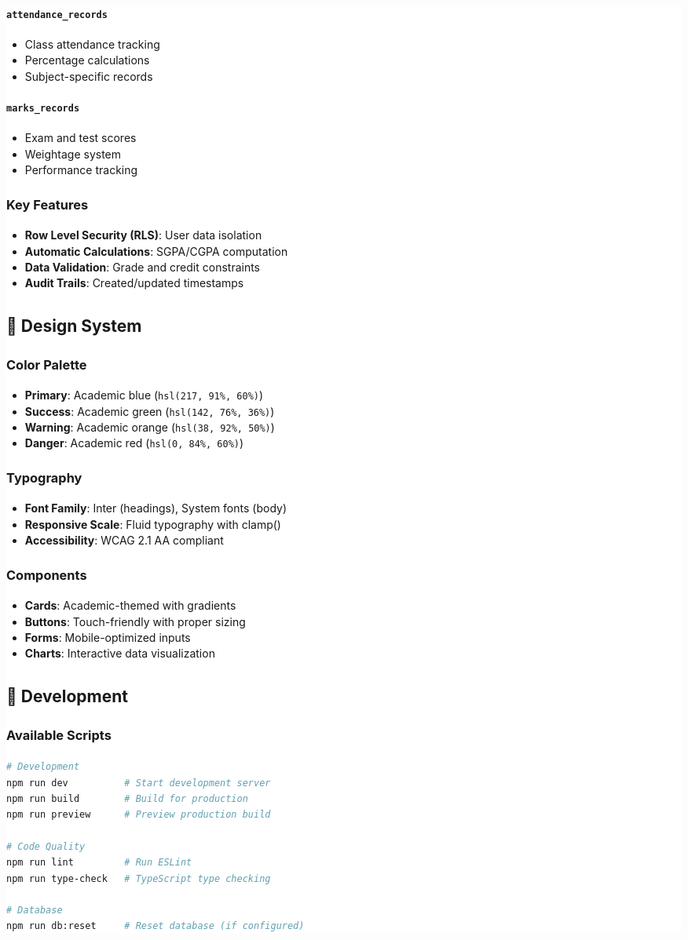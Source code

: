 #### `attendance_records`
- Class attendance tracking
- Percentage calculations
- Subject-specific records

#### `marks_records`
- Exam and test scores
- Weightage system
- Performance tracking

### Key Features
- **Row Level Security (RLS)**: User data isolation
- **Automatic Calculations**: SGPA/CGPA computation
- **Data Validation**: Grade and credit constraints
- **Audit Trails**: Created/updated timestamps

## 🎨 Design System

### Color Palette
- **Primary**: Academic blue (`hsl(217, 91%, 60%)`)
- **Success**: Academic green (`hsl(142, 76%, 36%)`)
- **Warning**: Academic orange (`hsl(38, 92%, 50%)`)
- **Danger**: Academic red (`hsl(0, 84%, 60%)`)

### Typography
- **Font Family**: Inter (headings), System fonts (body)
- **Responsive Scale**: Fluid typography with clamp()
- **Accessibility**: WCAG 2.1 AA compliant

### Components
- **Cards**: Academic-themed with gradients
- **Buttons**: Touch-friendly with proper sizing
- **Forms**: Mobile-optimized inputs
- **Charts**: Interactive data visualization

## 🔧 Development

### Available Scripts

```bash
# Development
npm run dev          # Start development server
npm run build        # Build for production
npm run preview      # Preview production build

# Code Quality
npm run lint         # Run ESLint
npm run type-check   # TypeScript type checking

# Database
npm run db:reset     # Reset database (if configured)
```
